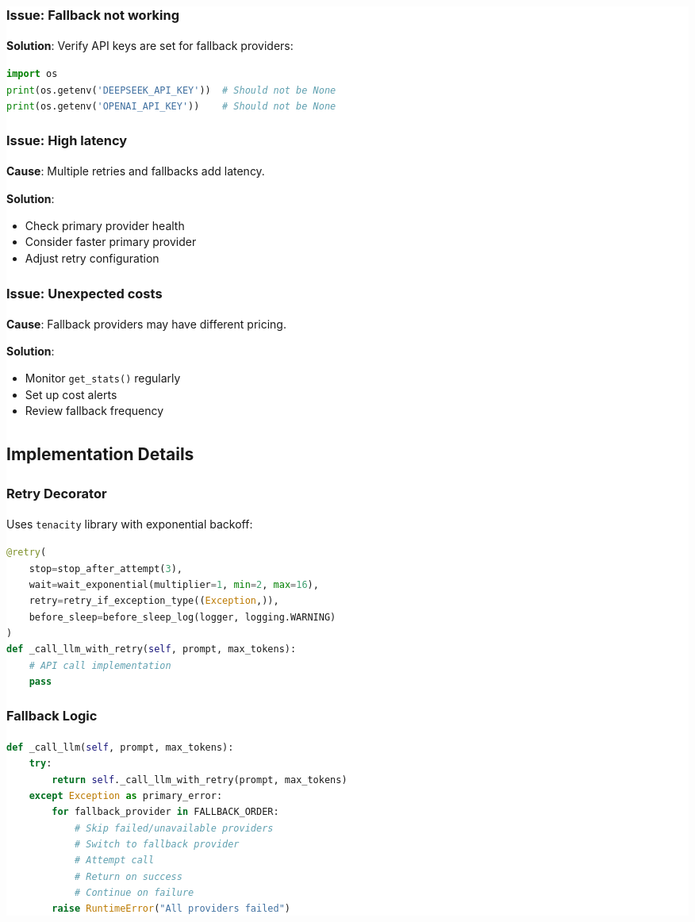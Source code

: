 ### Issue: Fallback not working

**Solution**: Verify API keys are set for fallback providers:

```python
import os
print(os.getenv('DEEPSEEK_API_KEY'))  # Should not be None
print(os.getenv('OPENAI_API_KEY'))    # Should not be None
```

### Issue: High latency

**Cause**: Multiple retries and fallbacks add latency.

**Solution**:
- Check primary provider health
- Consider faster primary provider
- Adjust retry configuration

### Issue: Unexpected costs

**Cause**: Fallback providers may have different pricing.

**Solution**:
- Monitor `get_stats()` regularly
- Set up cost alerts
- Review fallback frequency

## Implementation Details

### Retry Decorator

Uses `tenacity` library with exponential backoff:

```python
@retry(
    stop=stop_after_attempt(3),
    wait=wait_exponential(multiplier=1, min=2, max=16),
    retry=retry_if_exception_type((Exception,)),
    before_sleep=before_sleep_log(logger, logging.WARNING)
)
def _call_llm_with_retry(self, prompt, max_tokens):
    # API call implementation
    pass
```

### Fallback Logic

```python
def _call_llm(self, prompt, max_tokens):
    try:
        return self._call_llm_with_retry(prompt, max_tokens)
    except Exception as primary_error:
        for fallback_provider in FALLBACK_ORDER:
            # Skip failed/unavailable providers
            # Switch to fallback provider
            # Attempt call
            # Return on success
            # Continue on failure
        raise RuntimeError("All providers failed")
```
